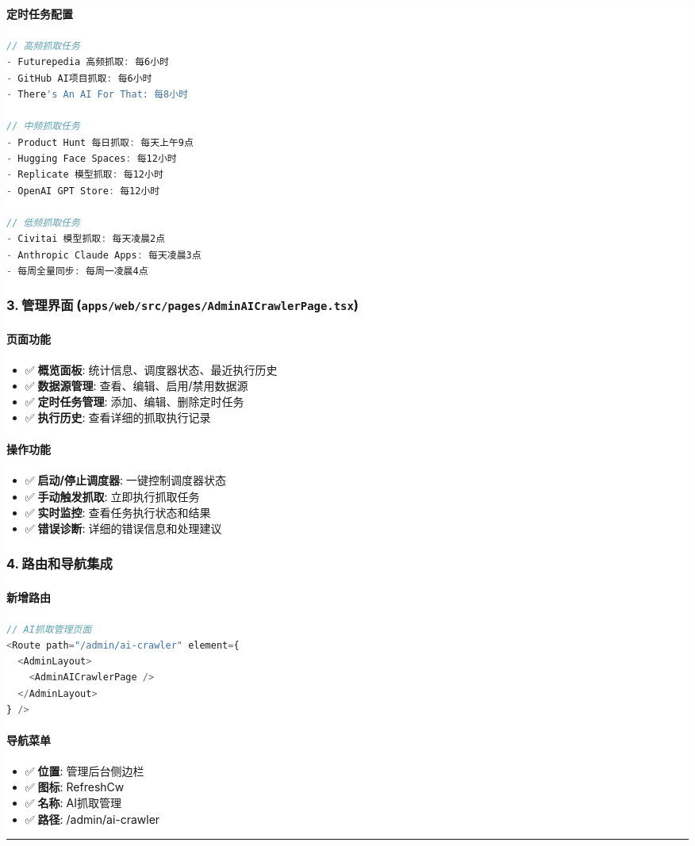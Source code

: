 #### 定时任务配置
```typescript
// 高频抓取任务
- Futurepedia 高频抓取: 每6小时
- GitHub AI项目抓取: 每6小时
- There's An AI For That: 每8小时

// 中频抓取任务
- Product Hunt 每日抓取: 每天上午9点
- Hugging Face Spaces: 每12小时
- Replicate 模型抓取: 每12小时
- OpenAI GPT Store: 每12小时

// 低频抓取任务
- Civitai 模型抓取: 每天凌晨2点
- Anthropic Claude Apps: 每天凌晨3点
- 每周全量同步: 每周一凌晨4点
```

### 3. **管理界面** (`apps/web/src/pages/AdminAICrawlerPage.tsx`)

#### 页面功能
- ✅ **概览面板**: 统计信息、调度器状态、最近执行历史
- ✅ **数据源管理**: 查看、编辑、启用/禁用数据源
- ✅ **定时任务管理**: 添加、编辑、删除定时任务
- ✅ **执行历史**: 查看详细的抓取执行记录

#### 操作功能
- ✅ **启动/停止调度器**: 一键控制调度器状态
- ✅ **手动触发抓取**: 立即执行抓取任务
- ✅ **实时监控**: 查看任务执行状态和结果
- ✅ **错误诊断**: 详细的错误信息和处理建议

### 4. **路由和导航集成**

#### 新增路由
```typescript
// AI抓取管理页面
<Route path="/admin/ai-crawler" element={
  <AdminLayout>
    <AdminAICrawlerPage />
  </AdminLayout>
} />
```

#### 导航菜单
- ✅ **位置**: 管理后台侧边栏
- ✅ **图标**: RefreshCw
- ✅ **名称**: AI抓取管理
- ✅ **路径**: /admin/ai-crawler

---
